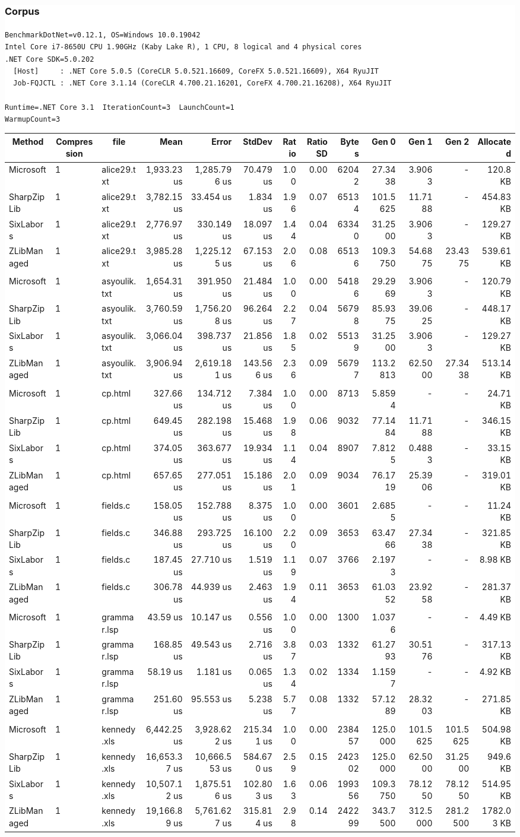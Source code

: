### Corpus 
```
BenchmarkDotNet=v0.12.1, OS=Windows 10.0.19042
Intel Core i7-8650U CPU 1.90GHz (Kaby Lake R), 1 CPU, 8 logical and 4 physical cores
.NET Core SDK=5.0.202
  [Host]     : .NET Core 5.0.5 (CoreCLR 5.0.521.16609, CoreFX 5.0.521.16609), X64 RyuJIT
  Job-FQJCTL : .NET Core 3.1.14 (CoreCLR 4.700.21.16201, CoreFX 4.700.21.16208), X64 RyuJIT

Runtime=.NET Core 3.1  IterationCount=3  LaunchCount=1
WarmupCount=3
```

|      Method | Compression |         file |         Mean |         Error |       StdDev | Ratio | RatioSD |  Bytes |    Gen 0 |    Gen 1 |    Gen 2 |  Allocated |
|------------ |------------ |------------- |-------------:|--------------:|-------------:|------:|--------:|-------:|---------:|---------:|---------:|-----------:|
|   Microsoft |           1 |  alice29.txt |  1,933.23 us |  1,285.796 us |    70.479 us |  1.00 |    0.00 |  62042 |  27.3438 |   3.9063 |        - |   120.8 KB |
| SharpZipLib |           1 |  alice29.txt |  3,782.15 us |     33.454 us |     1.834 us |  1.96 |    0.07 |  65134 | 101.5625 |  11.7188 |        - |  454.83 KB |
|   SixLabors |           1 |  alice29.txt |  2,776.97 us |    330.149 us |    18.097 us |  1.44 |    0.04 |  63340 |  31.2500 |   3.9063 |        - |  129.27 KB |
| ZLibManaged |           1 |  alice29.txt |  3,985.28 us |  1,225.125 us |    67.153 us |  2.06 |    0.08 |  65136 | 109.3750 |  54.6875 |  23.4375 |  539.61 KB |
|             |             |              |              |               |              |       |         |        |          |          |          |            |
|   Microsoft |           1 | asyoulik.txt |  1,654.31 us |    391.950 us |    21.484 us |  1.00 |    0.00 |  54186 |  29.2969 |   3.9063 |        - |  120.79 KB |
| SharpZipLib |           1 | asyoulik.txt |  3,760.59 us |  1,756.208 us |    96.264 us |  2.27 |    0.04 |  56798 |  85.9375 |  39.0625 |        - |  448.17 KB |
|   SixLabors |           1 | asyoulik.txt |  3,066.04 us |    398.737 us |    21.856 us |  1.85 |    0.02 |  55139 |  31.2500 |   3.9063 |        - |  129.27 KB |
| ZLibManaged |           1 | asyoulik.txt |  3,906.94 us |  2,619.181 us |   143.566 us |  2.36 |    0.09 |  56797 | 113.2813 |  62.5000 |  27.3438 |  513.14 KB |
|             |             |              |              |               |              |       |         |        |          |          |          |            |
|   Microsoft |           1 |      cp.html |    327.66 us |    134.712 us |     7.384 us |  1.00 |    0.00 |   8713 |   5.8594 |        - |        - |   24.71 KB |
| SharpZipLib |           1 |      cp.html |    649.45 us |    282.198 us |    15.468 us |  1.98 |    0.06 |   9032 |  77.1484 |  11.7188 |        - |  346.15 KB |
|   SixLabors |           1 |      cp.html |    374.05 us |    363.677 us |    19.934 us |  1.14 |    0.04 |   8907 |   7.8125 |   0.4883 |        - |   33.15 KB |
| ZLibManaged |           1 |      cp.html |    657.65 us |    277.051 us |    15.186 us |  2.01 |    0.09 |   9034 |  76.1719 |  25.3906 |        - |  319.01 KB |
|             |             |              |              |               |              |       |         |        |          |          |          |            |
|   Microsoft |           1 |     fields.c |    158.05 us |    152.788 us |     8.375 us |  1.00 |    0.00 |   3601 |   2.6855 |        - |        - |   11.24 KB |
| SharpZipLib |           1 |     fields.c |    346.88 us |    293.725 us |    16.100 us |  2.20 |    0.09 |   3653 |  63.4766 |  27.3438 |        - |  321.85 KB |
|   SixLabors |           1 |     fields.c |    187.45 us |     27.710 us |     1.519 us |  1.19 |    0.07 |   3766 |   2.1973 |        - |        - |    8.98 KB |
| ZLibManaged |           1 |     fields.c |    306.78 us |     44.939 us |     2.463 us |  1.94 |    0.11 |   3653 |  61.0352 |  23.9258 |        - |  281.37 KB |
|             |             |              |              |               |              |       |         |        |          |          |          |            |
|   Microsoft |           1 |  grammar.lsp |     43.59 us |     10.147 us |     0.556 us |  1.00 |    0.00 |   1300 |   1.0376 |        - |        - |    4.49 KB |
| SharpZipLib |           1 |  grammar.lsp |    168.85 us |     49.543 us |     2.716 us |  3.87 |    0.03 |   1332 |  61.2793 |  30.5176 |        - |  317.13 KB |
|   SixLabors |           1 |  grammar.lsp |     58.19 us |      1.181 us |     0.065 us |  1.34 |    0.02 |   1334 |   1.1597 |        - |        - |    4.92 KB |
| ZLibManaged |           1 |  grammar.lsp |    251.60 us |     95.553 us |     5.238 us |  5.77 |    0.08 |   1332 |  57.1289 |  28.3203 |        - |  271.85 KB |
|             |             |              |              |               |              |       |         |        |          |          |          |            |
|   Microsoft |           1 |  kennedy.xls |  6,442.25 us |  3,928.622 us |   215.341 us |  1.00 |    0.00 | 238457 | 125.0000 | 101.5625 | 101.5625 |  504.98 KB |
| SharpZipLib |           1 |  kennedy.xls | 16,653.37 us | 10,666.553 us |   584.670 us |  2.59 |    0.15 | 242302 | 125.0000 |  62.5000 |  31.2500 |   949.6 KB |
|   SixLabors |           1 |  kennedy.xls | 10,507.12 us |  1,875.516 us |   102.803 us |  1.63 |    0.06 | 199356 | 109.3750 |  78.1250 |  78.1250 |  514.95 KB |
| ZLibManaged |           1 |  kennedy.xls | 19,166.89 us |  5,761.627 us |   315.814 us |  2.98 |    0.14 | 242299 | 343.7500 | 312.5000 | 281.2500 | 1782.03 KB |